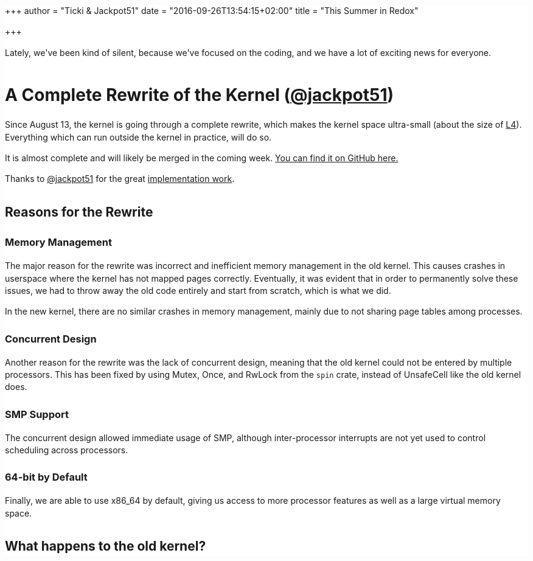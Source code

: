 +++
author = "Ticki & Jackpot51"
date = "2016-09-26T13:54:15+02:00"
title = "This Summer in Redox"

+++

Lately, we've been kind of silent, because we've focused on the coding, and we have a lot of exciting news for everyone.

# A Complete Rewrite of the Kernel ([@jackpot51](http://github.com/jackpot51))

Since August 13, the kernel is going through a complete rewrite, which makes the kernel space ultra-small (about the size of [L4](https://en.wikipedia.org/wiki/L4_microkernel_family)). Everything which can run outside the kernel in practice, will do so.

It is almost complete and will likely be merged in the coming week. [You can find it on GitHub here.](https://github.com/redox-os/redox/)

Thanks to [@jackpot51](http://github.com/jackpot51) for the great [implementation work](https://github.com/redox-os/redox/commits/master).

## Reasons for the Rewrite

### Memory Management

The major reason for the rewrite was incorrect and inefficient memory management in the old kernel. This causes crashes in userspace where the kernel has not mapped pages correctly. Eventually, it was evident that in order to permanently solve these issues, we had to throw away the old code entirely and start from scratch, which is what we did.

In the new kernel, there are no similar crashes in memory management, mainly due to not sharing page tables among processes.

### Concurrent Design

Another reason for the rewrite was the lack of concurrent design, meaning that the old kernel could not be entered by multiple processors. This has been fixed by using Mutex, Once, and RwLock from the `spin` crate, instead of UnsafeCell like the old kernel does.

### SMP Support

The concurrent design allowed immediate usage of SMP, although inter-processor interrupts are not yet used to control scheduling across processors.

### 64-bit by Default

Finally, we are able to use x86_64 by default, giving us access to more processor features as well as a large virtual memory space.

## What happens to the old kernel?
